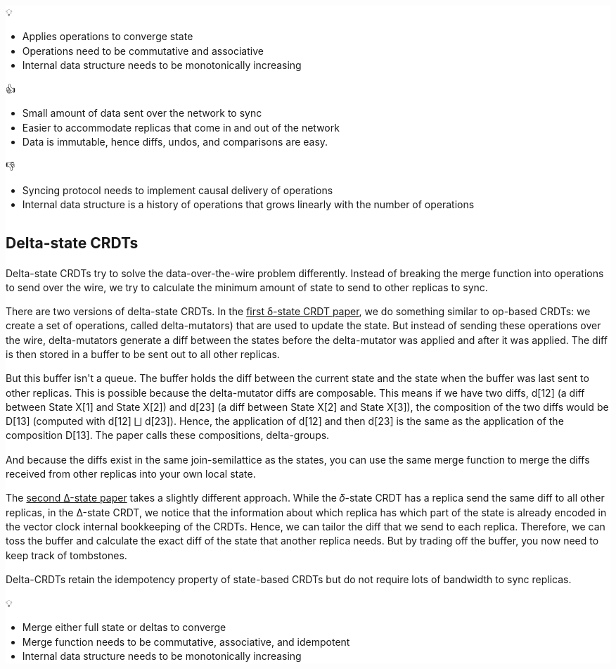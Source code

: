 💡

- Applies operations to converge state
- Operations need to be commutative and associative
- Internal data structure needs to be monotonically increasing

👍

- Small amount of data sent over the network to sync
- Easier to accommodate replicas that come in and out of the network
- Data is immutable, hence diffs, undos, and comparisons are easy.

👎

- Syncing protocol needs to implement causal delivery of operations
- Internal data structure is a history of operations that grows linearly with the number of operations

## Delta-state CRDTs

Delta-state CRDTs try to solve the data-over-the-wire problem differently. Instead of breaking the merge function into operations to send over the wire, we try to calculate the minimum amount of state to send to other replicas to sync.

There are two versions of delta-state CRDTs. In the [first δ-state CRDT paper](https://arxiv.org/pdf/1410.2803.pdf), we do something similar to op-based CRDTs: we create a set of operations, called delta-mutators) that are used to update the state. But instead of sending these operations over the wire, delta-mutators generate a diff between the states before the delta-mutator was applied and after it was applied. The diff is then stored in a buffer to be sent out to all other replicas.

But this buffer isn't a queue. The buffer holds the diff between the current state and the state when the buffer was last sent to other replicas. This is possible because the delta-mutator diffs are composable. This means if we have two diffs, d[12] (a diff between State X[1] and State X[2]) and d[23] (a diff between State X[2] and State X[3]), the composition of the two diffs would be D[13] (computed with d[12] ⨆ d[23]). Hence, the application of d[12] and then d[23] is the same as the application of the composition D[13]. The paper calls these compositions, delta-groups.

And because the diffs exist in the same join-semilattice as the states, you can use the same merge function to merge the diffs received from other replicas into your own local state.

The [second Δ-state paper](https://web.archive.org/web/20230607175939/https://novasys.di.fct.unl.pt/~alinde/publications/a12-van_der_linde.pdf) takes a slightly different approach. While the 𝛿-state CRDT has a replica send the same diff to all other replicas, in the Δ-state CRDT, we notice that the information about which replica has which part of the state is already encoded in the vector clock internal bookkeeping of the CRDTs. Hence, we can tailor the diff that we send to each replica. Therefore, we can toss the buffer and calculate the exact diff of the state that another replica needs. But by trading off the buffer, you now need to keep track of tombstones.

Delta-CRDTs retain the idempotency property of state-based CRDTs but do not require lots of bandwidth to sync replicas.

💡

- Merge either full state or deltas to converge
- Merge function needs to be commutative, associative, and idempotent
- Internal data structure needs to be monotonically increasing


[^1]: Here's some introductory material on CRDTs I found helpful